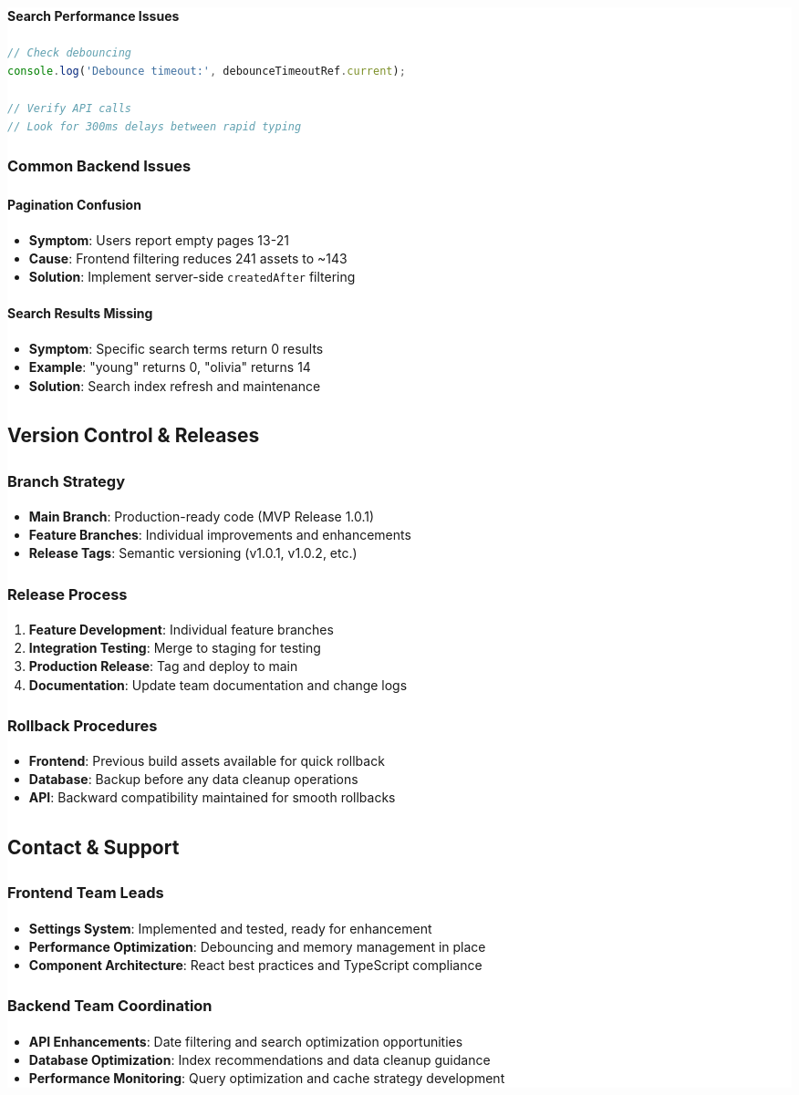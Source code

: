 #### Search Performance Issues
```javascript
// Check debouncing
console.log('Debounce timeout:', debounceTimeoutRef.current);

// Verify API calls
// Look for 300ms delays between rapid typing
```

### Common Backend Issues

#### Pagination Confusion
- **Symptom**: Users report empty pages 13-21
- **Cause**: Frontend filtering reduces 241 assets to ~143
- **Solution**: Implement server-side `createdAfter` filtering

#### Search Results Missing
- **Symptom**: Specific search terms return 0 results
- **Example**: "young" returns 0, "olivia" returns 14
- **Solution**: Search index refresh and maintenance

## Version Control & Releases

### Branch Strategy
- **Main Branch**: Production-ready code (MVP Release 1.0.1)
- **Feature Branches**: Individual improvements and enhancements
- **Release Tags**: Semantic versioning (v1.0.1, v1.0.2, etc.)

### Release Process
1. **Feature Development**: Individual feature branches
2. **Integration Testing**: Merge to staging for testing
3. **Production Release**: Tag and deploy to main
4. **Documentation**: Update team documentation and change logs

### Rollback Procedures
- **Frontend**: Previous build assets available for quick rollback
- **Database**: Backup before any data cleanup operations
- **API**: Backward compatibility maintained for smooth rollbacks

## Contact & Support

### Frontend Team Leads
- **Settings System**: Implemented and tested, ready for enhancement
- **Performance Optimization**: Debouncing and memory management in place
- **Component Architecture**: React best practices and TypeScript compliance

### Backend Team Coordination
- **API Enhancements**: Date filtering and search optimization opportunities
- **Database Optimization**: Index recommendations and data cleanup guidance
- **Performance Monitoring**: Query optimization and cache strategy development
